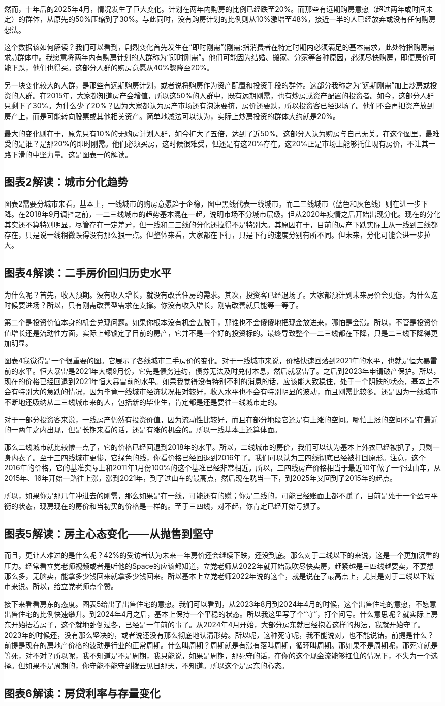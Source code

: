 然而，十年后的2025年4月，情况发生了巨大变化。计划在两年内购房的比例已经跌至20%。而那些有远期购房意愿（超过两年或时间未定）的群体，从原先的50%压缩到了30%。与此同时，没有购房计划的比例则从10%激增至48%，接近一半的人已经放弃或没有任何购房想法。

这个数据该如何解读？我们可以看到，剧烈变化首先发生在“即时刚需”(<span class="term">刚需:指消费者在特定时期内必须满足的基本需求，此处特指购房需求。</span>)群体中。我愿意将两年内有购房计划的人群称为“即时刚需”。他们可能因为结婚、搬家、分家等各种原因，必须尽快购房，即便房价可能下跌，他们也得买。这部分人群的购房意愿从40%骤降至20%。

另一块变化较大的人群，是那些有远期购房计划，或者说将购房作为资产配置和投资手段的群体。这部分我称之为“远期刚需”加上炒房或投资的人群。在2015年，大家都知道房产会增值，所以这50%的人群中，既有远期刚需，也有炒房或资产配置的投资者。如今，这部分人群只剩下了30%。为什么少了20%？因为大家都认为房产市场还有泡沫要挤，房价还要跌，所以投资客已经退场了。他们不会再把资产放到房产上，而是可能转向股票或其他相关资产。简单地减法可以认为，实际上炒房投资的群体大约就是20%。

最大的变化则在于，原先只有10%的无购房计划人群，如今扩大了五倍，达到了近50%。这部分人认为购房与自己无关。在这个图里，最难受的是谁？是那20%的即时刚需。他们必须买房，这时候很难受，但还是有这20%存在。这20%正是市场上能够托住现有房价，不让其一路下滑的中坚力量。这是图表一的解读。

## 图表2解读：城市分化趋势

图表2需要分城市来看。基本上，一线城市的购房意愿趋于企稳，图中黑线代表一线城市。而二三线城市（蓝色和灰色线）则在进一步下降。在2018年9月调控之前，一二三线城市的趋势基本混在一起，说明市场不分城市层级。但从2020年疫情之后开始出现分化。现在的分化其实还不算特别明显，尽管存在一定差异，但一线和二三线的分化还拉得不是特别大。其原因在于，目前的房产下跌实际上从一线到三线都存在，只是说一线稍微跌得没有那么狠一点。但整体来看，大家都在下行，只是下行的速度分别有所不同。但未来，分化可能会进一步拉大。

## 图表4解读：二手房价回归历史水平

为什么呢？首先，收入预期。没有收入增长，就没有改善住房的需求。其次，投资客已经退场了。大家都预计到未来房价会更低，为什么这时候要进场？所以，只有刚需改善型需求在支撑。你没有收入增长，刚需改善就只能等一等了。

第二个是投资价值本身的机会兑现问题。如果你根本没有机会去脱手，那谁也不会傻傻地把现金放进来，哪怕是会涨。所以，不管是投资价值增长还是流动性方面，实际上都锁定了目前的房产，它并不是一个好的投资标的。最终导致整个一二三线都在下降，只是二三线下降得更加明显。

图表4我觉得是一个很重要的图。它展示了各线城市二手房价的变化。对于一线城市来说，价格快速回落到2021年的水平，也就是恒大暴雷前的水平。恒大暴雷是2021年大概9月份，它先是债务违约，债券无法及时兑付本息，然后就暴雷了。之后到2023年申请破产保护。所以，现在的价格已经回退到2021年恒大暴雷前的水平。如果我觉得没有特别不利的消息的话，应该能大致稳住，处于一个阴跌的状态，基本上不会有特别大的急跌的情况，因为毕竟一线城市经济状况相对较好，收入水平也不会有特别明显的波动，而且刚需比较多。还是因为一线城市不断地还吸纳从二三线城市来的人，包括新的毕业生，肯定都是还是要往一线城市走的。

对于一部分投资客来说，一线房产仍然有投资价值，因为流动性比较好，而且在部分地段它还是有上涨的空间。哪怕上涨的空间不是在最近的一两年之内出现，但是长期来看的话，还是有涨的机会的。所以一线基本上还算体面。

那么二线城市就比较惨一点了，它的价格已经回退到2018年的水平。所以，二线城市的房价，我们可以认为基本上外衣已经被扒了，只剩一身内衣了。至于三四线城市更惨，它绿色的线，你看价格已经回退到2016年了。我们可以认为三四线彻底已经被打回原形。注意，这个2016年的价格，它的基准实际上和2011年1月份100%的这个基准已经非常相近。所以，三四线房产价格相当于最近10年做了一个过山车，从2015年、16年开始一路往上涨，涨到2021年，到了过山车的最高点，然后现在咣当一下，到2025年又回到了2015年的起点。

所以，如果你是那几年冲进去的刚需，那么如果是在一线，可能还有的赚；你是二线的，可能已经账面上都不赚了，目前是处于一个盈亏平衡的状态，现房现在的房价和当初买的价格是一样的。至于三四线，对不起，你肯定已经开始亏损了。

## 图表5解读：房主心态变化——从抛售到坚守

而且，更让人难过的是什么呢？42%的受访者认为未来一年房价还会继续下跌，还没到底。那么对于二线以下的来说，这是一个更加沉重的压力。经常看立党老师视频或者是听他的Space的应该都知道，立党老师从2022年就开始鼓吹尽快卖房，赶紧越是三四线越要卖，不要想那么多，无脑卖，能拿多少钱回来就拿多少钱回来。所以基本上立党老师2022年说的这个，就是说在了最高点上，尤其是对于二线以下城市来说。所以，给立党老师点个赞。

接下来看看房东的态度。图表5给出了出售住宅的意愿。我们可以看到，从2023年8月到2024年4月的时候，这个出售住宅的意愿，不愿意出售住宅的比例快速攀升。到2024年4月之后，基本上保持一个平稳的状态。所以我这里写了个“守”，打个问号。什么意思呢？就实际上房东开始捂着房子，这个就地卧倒过冬，已经是一年前的事了。从2024年4月开始，大部分房东就已经抱着这样的想法，我就开始守了。2023年的时候还，没有那么坚决的，或者说还没有那么彻底地认清形势。所以呢，这种死守呢，我不能说对，也不能说错。前提是什么？前提是现在的房地产价格的波动是行业的正常周期。什么叫周期？周期就是有涨有落叫周期，循环叫周期。那如果不是周期呢，那死守就是等死，对不对？所以呢，我不知道是不是周期，我只能说，如果是周期，那死守的话，在你的这个现金流能够扛住的情况下，不失为一个选择。但如果不是周期的，你守能不能守到拨云见日那天，不知道。所以这个是房东的心态。

## 图表6解读：房贷利率与存量变化

